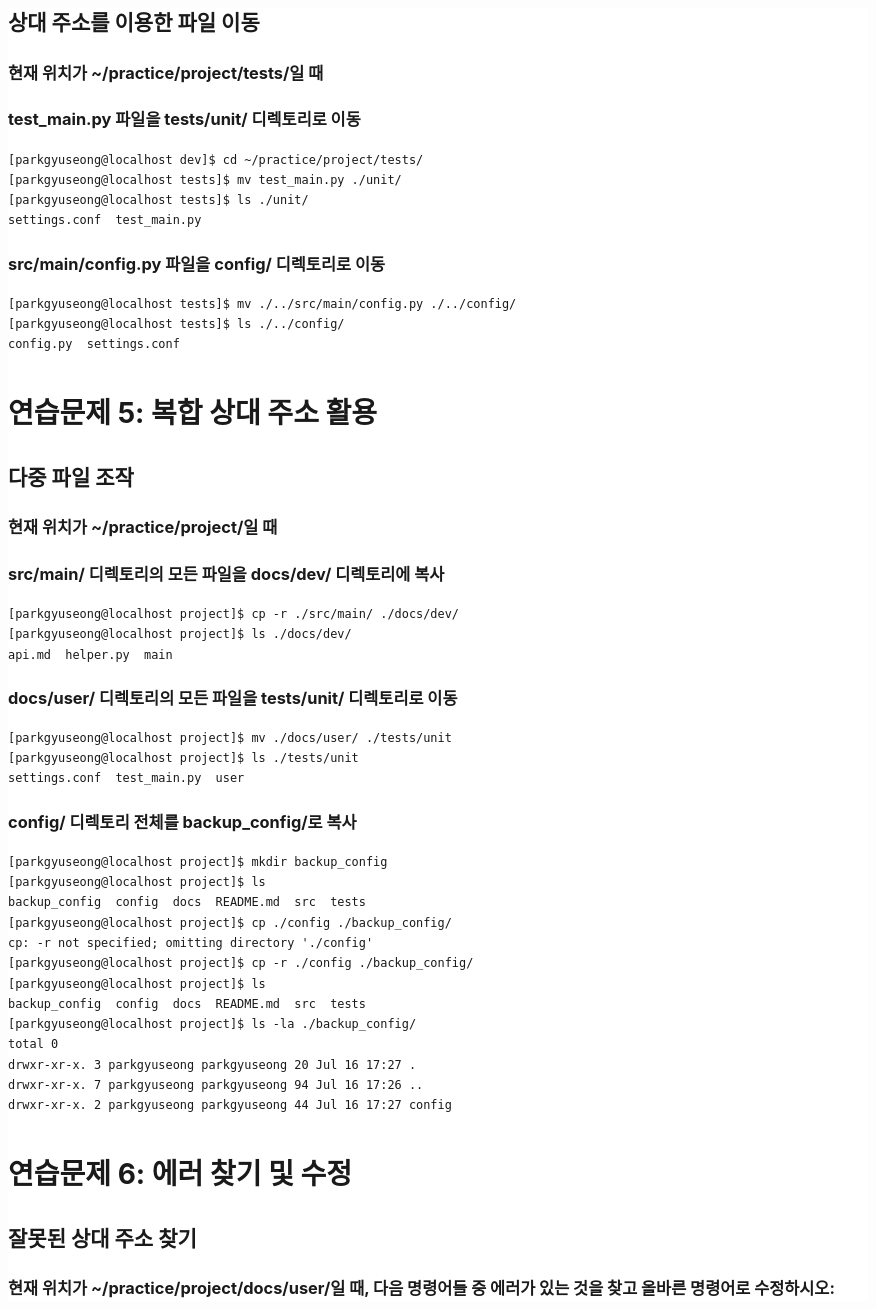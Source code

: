 ## 상대 주소를 이용한 파일 이동
### 현재 위치가 ~/practice/project/tests/일 때
### test_main.py 파일을 tests/unit/ 디렉토리로 이동

```
[parkgyuseong@localhost dev]$ cd ~/practice/project/tests/
[parkgyuseong@localhost tests]$ mv test_main.py ./unit/
[parkgyuseong@localhost tests]$ ls ./unit/
settings.conf  test_main.py
```
### src/main/config.py 파일을 config/ 디렉토리로 이동

```
[parkgyuseong@localhost tests]$ mv ./../src/main/config.py ./../config/
[parkgyuseong@localhost tests]$ ls ./../config/
config.py  settings.conf
```
# 연습문제 5: 복합 상대 주소 활용
## 다중 파일 조작

### 현재 위치가 ~/practice/project/일 때
### src/main/ 디렉토리의 모든 파일을 docs/dev/ 디렉토리에 복사

```
[parkgyuseong@localhost project]$ cp -r ./src/main/ ./docs/dev/
[parkgyuseong@localhost project]$ ls ./docs/dev/
api.md  helper.py  main
```

### docs/user/ 디렉토리의 모든 파일을 tests/unit/ 디렉토리로 이동

```
[parkgyuseong@localhost project]$ mv ./docs/user/ ./tests/unit
[parkgyuseong@localhost project]$ ls ./tests/unit
settings.conf  test_main.py  user
```

### config/ 디렉토리 전체를 backup_config/로 복사
```
[parkgyuseong@localhost project]$ mkdir backup_config
[parkgyuseong@localhost project]$ ls
backup_config  config  docs  README.md  src  tests
[parkgyuseong@localhost project]$ cp ./config ./backup_config/
cp: -r not specified; omitting directory './config'
[parkgyuseong@localhost project]$ cp -r ./config ./backup_config/
[parkgyuseong@localhost project]$ ls 
backup_config  config  docs  README.md  src  tests
[parkgyuseong@localhost project]$ ls -la ./backup_config/
total 0
drwxr-xr-x. 3 parkgyuseong parkgyuseong 20 Jul 16 17:27 .
drwxr-xr-x. 7 parkgyuseong parkgyuseong 94 Jul 16 17:26 ..
drwxr-xr-x. 2 parkgyuseong parkgyuseong 44 Jul 16 17:27 config
```
# 연습문제 6: 에러 찾기 및 수정
## 잘못된 상대 주소 찾기
### 현재 위치가 ~/practice/project/docs/user/일 때, 다음 명령어들 중 에러가 있는 것을 찾고 올바른 명령어로 수정하시오: